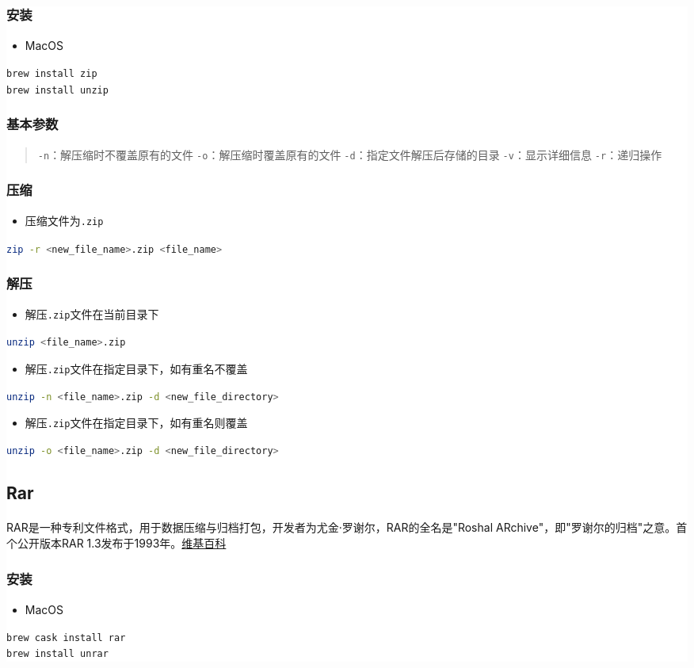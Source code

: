 ### 安装

- MacOS

``` bash
brew install zip
brew install unzip
```

### 基本参数

> `-n`：解压缩时不覆盖原有的文件
> `-o`：解压缩时覆盖原有的文件
> `-d`：指定文件解压后存储的目录
> `-v`：显示详细信息
> `-r`：递归操作

### 压缩

- 压缩文件为`.zip`

``` bash
zip -r <new_file_name>.zip <file_name>
```

### 解压

- 解压`.zip`文件在当前目录下

``` bash
unzip <file_name>.zip
```

- 解压`.zip`文件在指定目录下，如有重名不覆盖

``` bash
unzip -n <file_name>.zip -d <new_file_directory>
```

- 解压`.zip`文件在指定目录下，如有重名则覆盖

``` bash
unzip -o <file_name>.zip -d <new_file_directory>
```

## Rar

RAR是一种专利文件格式，用于数据压缩与归档打包，开发者为尤金·罗谢尔，RAR的全名是"Roshal ARchive"，即"罗谢尔的归档"之意。首个公开版本RAR 1.3发布于1993年。[维基百科](https://zh.wikipedia.org/wiki/RAR)

### 安装

- MacOS

``` bash
brew cask install rar
brew install unrar
```
